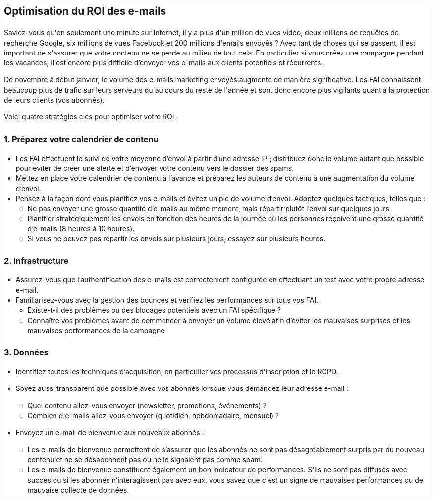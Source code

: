 ## Optimisation du ROI des e-mails

Saviez-vous qu&#39;en seulement une minute sur Internet, il y a plus d&#39;un million de vues vidéo, deux millions de requêtes de recherche Google, six millions de vues Facebook et 200 millions d&#39;emails envoyés ? Avec tant de choses qui se passent, il est important de s&#39;assurer que votre contenu ne se perde au milieu de tout cela. En particulier si vous créez une campagne pendant les vacances, il est encore plus difficile d’envoyer vos e-mails aux clients potentiels et récurrents.

De novembre à début janvier, le volume des e-mails marketing envoyés augmente de manière significative. Les FAI connaissent beaucoup plus de trafic sur leurs serveurs qu&#39;au cours du reste de l&#39;année et sont donc encore plus vigilants quant à la protection de leurs clients (vos abonnés).

Voici quatre stratégies clés pour optimiser votre ROI :

### 1. Préparez votre calendrier de contenu

* Les FAI effectuent le suivi de votre moyenne d’envoi à partir d’une adresse IP ; distribuez donc le volume autant que possible pour éviter de créer une alerte et d’envoyer votre contenu vers le dossier des spams.
* Mettez en place votre calendrier de contenu à l’avance et préparez les auteurs de contenu à une augmentation du volume d’envoi.
* Pensez à la façon dont vous planifiez vos e-mails et évitez un pic de volume d’envoi. Adoptez quelques tactiques, telles que :
   * Ne pas envoyer une grosse quantité d’e-mails au même moment, mais répartir plutôt l’envoi sur quelques jours
   * Planifier stratégiquement les envois en fonction des heures de la journée où les personnes reçoivent une grosse quantité d’e-mails (8 heures à 10 heures).
   * Si vous ne pouvez pas répartir les envois sur plusieurs jours, essayez sur plusieurs heures.

### 2. Infrastructure

* Assurez-vous que l’authentification des e-mails est correctement configurée en effectuant un test avec votre propre adresse e-mail.
* Familiarisez-vous avec la gestion des bounces et vérifiez les performances sur tous vos FAI.
   * Existe-t-il des problèmes ou des blocages potentiels avec un FAI spécifique ?
   * Connaître vos problèmes avant de commencer à envoyer un volume élevé afin d’éviter les mauvaises surprises et les mauvaises performances de la campagne

### 3. Données

* Identifiez toutes les techniques d’acquisition, en particulier vos processus d’inscription et le RGPD.
* Soyez aussi transparent que possible avec vos abonnés lorsque vous demandez leur adresse e-mail :
   * Quel contenu allez-vous envoyer (newsletter, promotions, événements) ?
   * Combien d&#39;e-mails allez-vous envoyer (quotidien, hebdomadaire, mensuel) ?

* Envoyez un e-mail de bienvenue aux nouveaux abonnés :
   * Les e-mails de bienvenue permettent de s’assurer que les abonnés ne sont pas désagréablement surpris par du nouveau contenu et ne se désabonnent pas ou ne le signalent pas comme spam.
   * Les e-mails de bienvenue constituent également un bon indicateur de performances. S&#39;ils ne sont pas diffusés avec succès ou si les abonnés n’interagissent pas avec eux, vous savez que c&#39;est un signe de mauvaises performances ou de mauvaise collecte de données.
